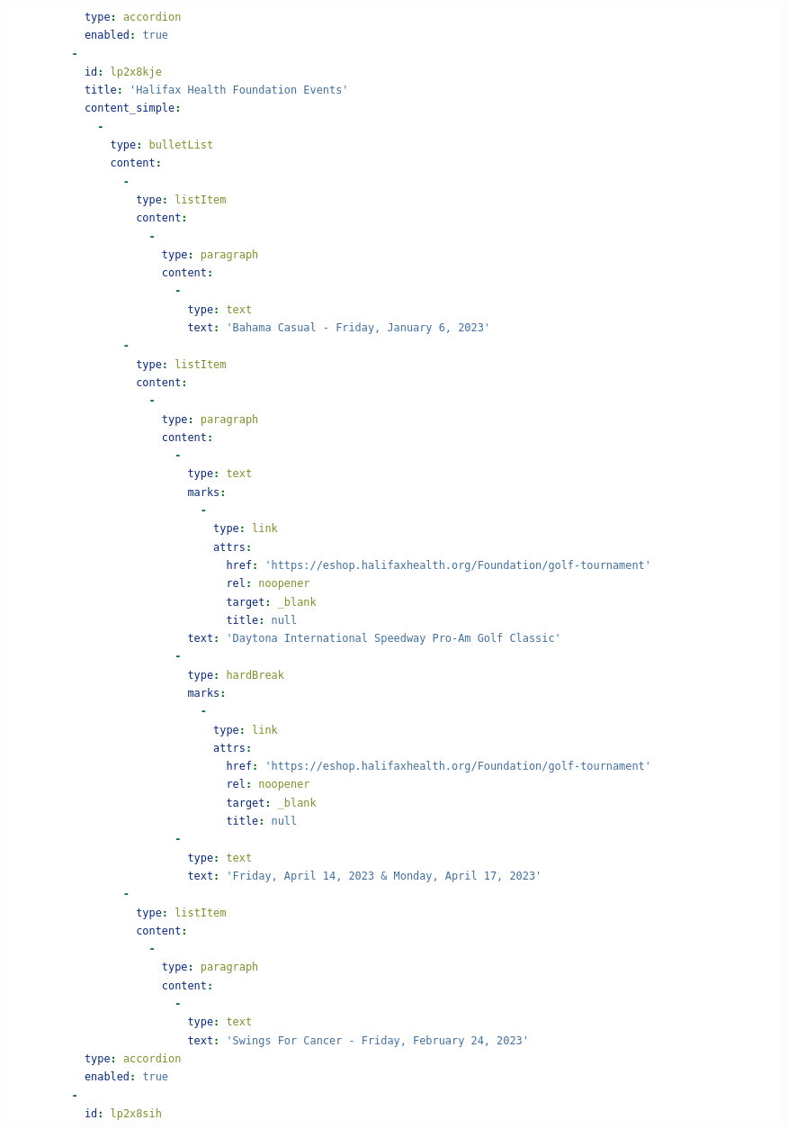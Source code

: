 ```yaml
            type: accordion
            enabled: true
          -
            id: lp2x8kje
            title: 'Halifax Health Foundation Events'
            content_simple:
              -
                type: bulletList
                content:
                  -
                    type: listItem
                    content:
                      -
                        type: paragraph
                        content:
                          -
                            type: text
                            text: 'Bahama Casual - Friday, January 6, 2023'
                  -
                    type: listItem
                    content:
                      -
                        type: paragraph
                        content:
                          -
                            type: text
                            marks:
                              -
                                type: link
                                attrs:
                                  href: 'https://eshop.halifaxhealth.org/Foundation/golf-tournament'
                                  rel: noopener
                                  target: _blank
                                  title: null
                            text: 'Daytona International Speedway Pro-Am Golf Classic'
                          -
                            type: hardBreak
                            marks:
                              -
                                type: link
                                attrs:
                                  href: 'https://eshop.halifaxhealth.org/Foundation/golf-tournament'
                                  rel: noopener
                                  target: _blank
                                  title: null
                          -
                            type: text
                            text: 'Friday, April 14, 2023 & Monday, April 17, 2023'
                  -
                    type: listItem
                    content:
                      -
                        type: paragraph
                        content:
                          -
                            type: text
                            text: 'Swings For Cancer - Friday, February 24, 2023'
            type: accordion
            enabled: true
          -
            id: lp2x8sih
```